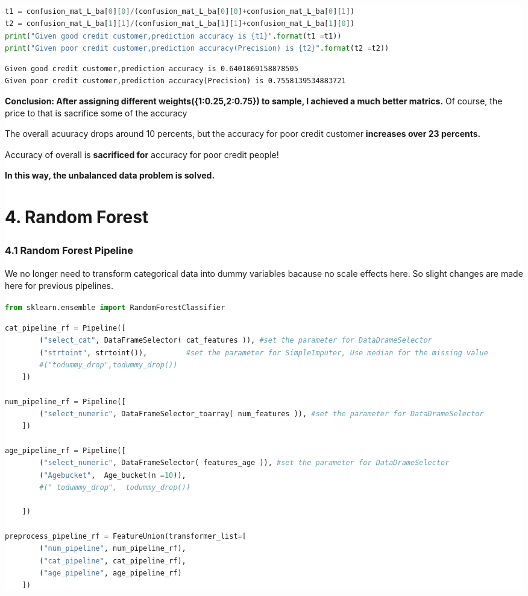 

```python
t1 = confusion_mat_L_ba[0][0]/(confusion_mat_L_ba[0][0]+confusion_mat_L_ba[0][1])
t2 = confusion_mat_L_ba[1][1]/(confusion_mat_L_ba[1][1]+confusion_mat_L_ba[1][0])
print("Given good credit customer,prediction accuracy is {t1}".format(t1 =t1))
print("Given poor credit customer,prediction accuracy(Precision) is {t2}".format(t2 =t2))
```

    Given good credit customer,prediction accuracy is 0.6401869158878505
    Given poor credit customer,prediction accuracy(Precision) is 0.7558139534883721
    

**Conclusion: After assigning different weights({1:0.25,2:0.75}) to sample, I achieved a much better matrics.**
Of course, the price to that is sacrifice some of the accuracy

The overall acuuracy drops around 10 percents, but the accuracy for poor credit customer **increases over 23 percents.**

Accuracy of overall is **sacrificed for** accuracy for poor credit people!

**In this way, the unbalanced data problem is solved.**

# 4. Random Forest

### 4.1 Random Forest Pipeline

We no longer need to transform categorical data into dummy variables bacause no scale effects here. So slight changes are made here for previous pipelines.


```python
from sklearn.ensemble import RandomForestClassifier
```


```python
cat_pipeline_rf = Pipeline([
        ("select_cat", DataFrameSelector( cat_features )), #set the parameter for DataDrameSelector
        ("strtoint", strtoint()),         #set the parameter for SimpleImputer, Use median for the missing value
        #("todummy_drop",todummy_drop())
    ])

num_pipeline_rf = Pipeline([
        ("select_numeric", DataFrameSelector_toarray( num_features )), #set the parameter for DataDrameSelector
    ])

age_pipeline_rf = Pipeline([
        ("select_numeric", DataFrameSelector( features_age )), #set the parameter for DataDrameSelector
        ("Agebucket",  Age_bucket(n =10)),
        #(" todummy_drop",  todummy_drop())
  
    ])
    
preprocess_pipeline_rf = FeatureUnion(transformer_list=[
        ("num_pipeline", num_pipeline_rf),
        ("cat_pipeline", cat_pipeline_rf),
        ("age_pipeline", age_pipeline_rf)
    ])
```
